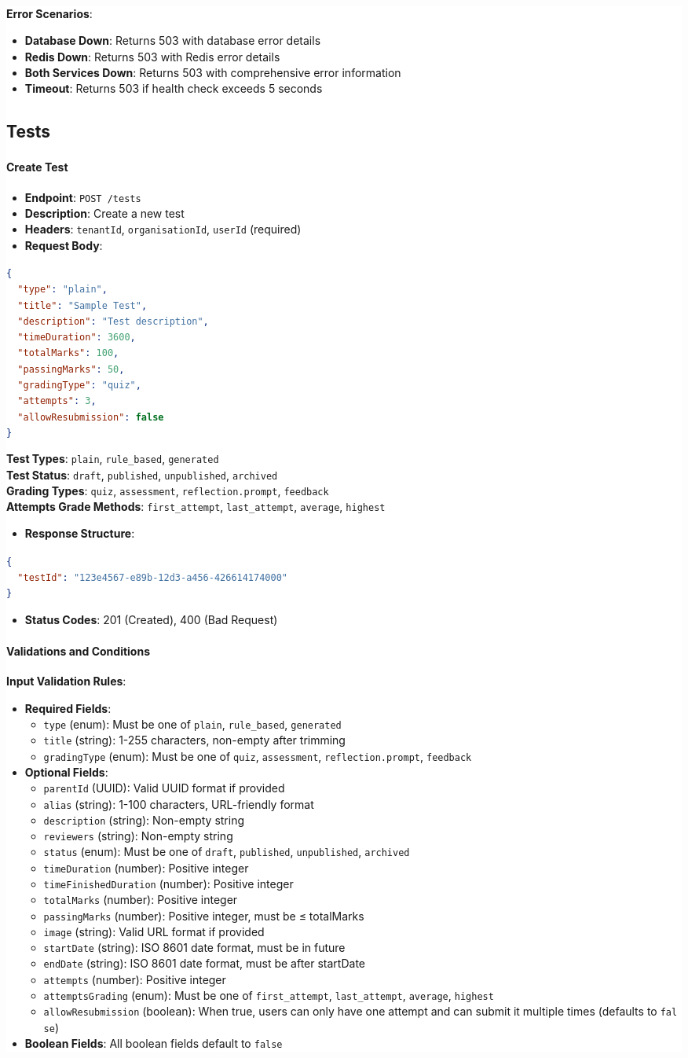 **Error Scenarios**:
- **Database Down**: Returns 503 with database error details
- **Redis Down**: Returns 503 with Redis error details
- **Both Services Down**: Returns 503 with comprehensive error information
- **Timeout**: Returns 503 if health check exceeds 5 seconds

## Tests

#### Create Test
- **Endpoint**: `POST /tests`
- **Description**: Create a new test
- **Headers**: `tenantId`, `organisationId`, `userId` (required)
- **Request Body**:
```json
{
  "type": "plain",
  "title": "Sample Test",
  "description": "Test description",
  "timeDuration": 3600,
  "totalMarks": 100,
  "passingMarks": 50,
  "gradingType": "quiz",
  "attempts": 3,
  "allowResubmission": false
}
```

**Test Types**: `plain`, `rule_based`, `generated`  
**Test Status**: `draft`, `published`, `unpublished`, `archived`  
**Grading Types**: `quiz`, `assessment`, `reflection.prompt`, `feedback`  
**Attempts Grade Methods**: `first_attempt`, `last_attempt`, `average`, `highest`

- **Response Structure**:
```json
{
  "testId": "123e4567-e89b-12d3-a456-426614174000"
}
```
- **Status Codes**: 201 (Created), 400 (Bad Request)

#### Validations and Conditions

**Input Validation Rules**:
- **Required Fields**:
  - `type` (enum): Must be one of `plain`, `rule_based`, `generated`
  - `title` (string): 1-255 characters, non-empty after trimming
  - `gradingType` (enum): Must be one of `quiz`, `assessment`, `reflection.prompt`, `feedback`
- **Optional Fields**:
  - `parentId` (UUID): Valid UUID format if provided
  - `alias` (string): 1-100 characters, URL-friendly format
  - `description` (string): Non-empty string
  - `reviewers` (string): Non-empty string
  - `status` (enum): Must be one of `draft`, `published`, `unpublished`, `archived`
  - `timeDuration` (number): Positive integer
  - `timeFinishedDuration` (number): Positive integer
  - `totalMarks` (number): Positive integer
  - `passingMarks` (number): Positive integer, must be ≤ totalMarks
  - `image` (string): Valid URL format if provided
  - `startDate` (string): ISO 8601 date format, must be in future
  - `endDate` (string): ISO 8601 date format, must be after startDate
  - `attempts` (number): Positive integer
  - `attemptsGrading` (enum): Must be one of `first_attempt`, `last_attempt`, `average`, `highest`
  - `allowResubmission` (boolean): When true, users can only have one attempt and can submit it multiple times (defaults to `false`)
- **Boolean Fields**: All boolean fields default to `false`